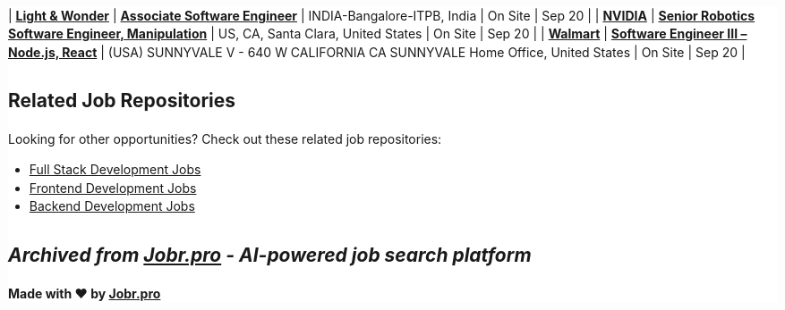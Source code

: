 | **[Light & Wonder](https://www.lnw.com/)** | **[Associate Software Engineer](https://lnw.wd5.myworkdayjobs.com/en-US/LightWonderExternalCareers/job/Bangalore-India/Associate-Software-Engineer_R320749)** | INDIA-Bangalore-ITPB, India | On Site | Sep 20 |
| **[NVIDIA](https://www.nvidia.com/)** | **[Senior Robotics Software Engineer, Manipulation](https://nvidia.wd5.myworkdayjobs.com/en-US/NVIDIAExternalCareerSite/job/US-CA-Santa-Clara/Senior-Robotics-Software-Engineer--Manipulation_JR2004311)** | US, CA, Santa Clara, United States | On Site | Sep 20 |
| **[Walmart](https://careers.walmart.com/)** | **[Software Engineer III – Node.js, React](https://walmart.wd5.myworkdayjobs.com/en-US/WalmartExternal/job/Sunnyvale-CA/Software-Engineer-III---Nodejs--React_R-2243072-1)** | (USA) SUNNYVALE V - 640 W CALIFORNIA CA SUNNYVALE Home Office, United States | On Site | Sep 20 |

## Related Job Repositories

Looking for other opportunities? Check out these related job repositories:

- [Full Stack Development Jobs](https://github.com/jobs-jobr-pro/Full-Stack-Development-Jobs)
- [Frontend Development Jobs](https://github.com/jobs-jobr-pro/Frontend-Development-Jobs)
- [Backend Development Jobs](https://github.com/jobs-jobr-pro/Backend-Development-Jobs)



*Archived from [Jobr.pro](https://jobr.pro?utm_source=github&utm_medium=repo&utm_campaign=github-software-engineering-jobs) - AI-powered job search platform*
---

**Made with ❤️ by [Jobr.pro](https://jobr.pro?utm_source=github&utm_medium=repo&utm_campaign=github-software-engineering-jobs)**